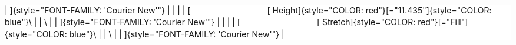 | ]{style="FONT-FAMILY: 'Courier New'"}                                                                                                                                                                                                                                                                                                                                                                                                                                                                                                                                                                                            |
|                                                                                                                                                                                                                                                                                                                                                                                                                                                                                                                                                                                                                                  |
| [                                 [ Height]{style="COLOR: red"}[=\"11.435\"]{style="COLOR: blue"}\                                                                                                                                                                                                                                                                                                                                                                                                                                                                                                                               |
| \                                                                                                                                                                                                                                                                                                                                                                                                                                                                                                                                                                                                                                |
| ]{style="FONT-FAMILY: 'Courier New'"}                                                                                                                                                                                                                                                                                                                                                                                                                                                                                                                                                                                            |
|                                                                                                                                                                                                                                                                                                                                                                                                                                                                                                                                                                                                                                  |
| [                                 [ Stretch]{style="COLOR: red"}[=\"Fill\"]{style="COLOR: blue"}\                                                                                                                                                                                                                                                                                                                                                                                                                                                                                                                                |
| \                                                                                                                                                                                                                                                                                                                                                                                                                                                                                                                                                                                                                                |
| ]{style="FONT-FAMILY: 'Courier New'"}                                                                                                                                                                                                                                                                                                                                                                                                                                                                                                                                                                                            |